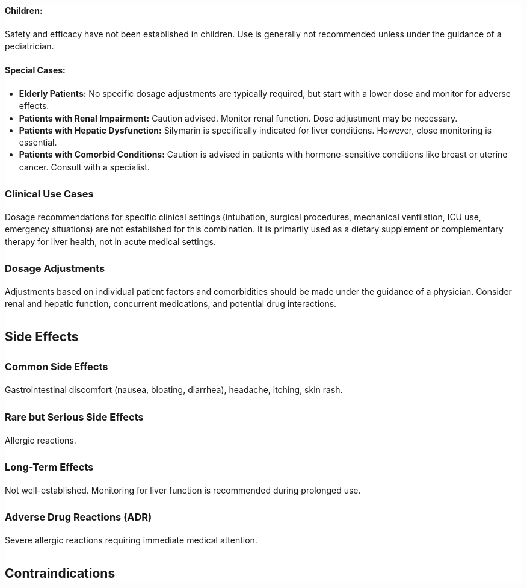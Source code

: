 
#### **Children:**

Safety and efficacy have not been established in children.  Use is generally not recommended unless under the guidance of a pediatrician.


#### **Special Cases:**

* **Elderly Patients:** No specific dosage adjustments are typically required, but start with a lower dose and monitor for adverse effects.
* **Patients with Renal Impairment:**  Caution advised. Monitor renal function.  Dose adjustment may be necessary.
* **Patients with Hepatic Dysfunction:** Silymarin is specifically indicated for liver conditions. However, close monitoring is essential.
* **Patients with Comorbid Conditions:** Caution is advised in patients with hormone-sensitive conditions like breast or uterine cancer. Consult with a specialist.

### **Clinical Use Cases**

Dosage recommendations for specific clinical settings (intubation, surgical procedures, mechanical ventilation, ICU use, emergency situations) are not established for this combination.  It is primarily used as a dietary supplement or complementary therapy for liver health, not in acute medical settings.


### **Dosage Adjustments**

Adjustments based on individual patient factors and comorbidities should be made under the guidance of a physician.  Consider renal and hepatic function, concurrent medications, and potential drug interactions.


## **Side Effects**


### **Common Side Effects**

Gastrointestinal discomfort (nausea, bloating, diarrhea), headache, itching, skin rash.


### **Rare but Serious Side Effects**

Allergic reactions.


### **Long-Term Effects**

Not well-established.  Monitoring for liver function is recommended during prolonged use.


### **Adverse Drug Reactions (ADR)**

Severe allergic reactions requiring immediate medical attention.


## **Contraindications**
